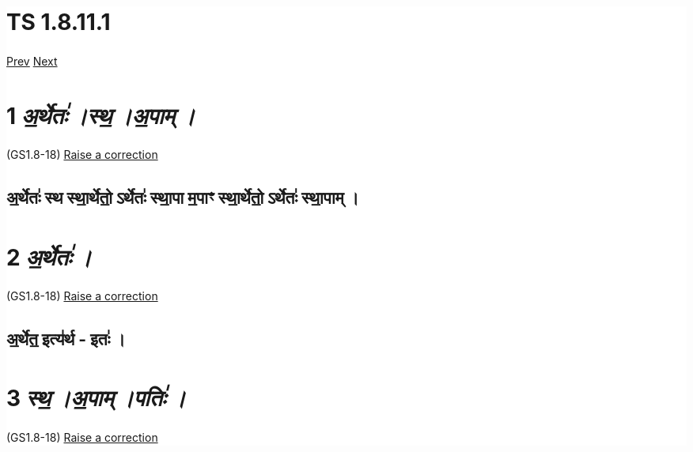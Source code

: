 
# TS 1.8.11.1 #
[Prev](TS_1.8.10.2.md)  [Next](TS_1.8.12.1.md ) 
# 1  _अ॒र्थेतः॑ ।स्थ॒ ।अ॒पाम् ।_ #  



(GS1.8-18) [Raise a correction](https://github.com/hvram1/baraha2unicode/issues/new?title=Panchasat+-+TS+1.8.11.1+Vakhyam+-1&body=%E0%A4%85%E0%A5%92%E0%A4%B0%E0%A5%8D%E0%A4%A5%E0%A5%87%E0%A4%A4%E0%A4%83%E0%A5%91+%E0%A5%A4%E0%A4%B8%E0%A5%8D%E0%A4%A5%E0%A5%92+%E0%A5%A4%E0%A4%85%E0%A5%92%E0%A4%AA%E0%A4%BE%E0%A4%AE%E0%A5%8D+%E0%A5%A4%0A%0A%0A%E0%A4%85%E0%A5%92%E0%A4%B0%E0%A5%8D%E0%A4%A5%E0%A5%87%E0%A4%A4%E0%A4%83%E0%A5%91+%E0%A4%B8%E0%A5%8D%E0%A4%A5+%E0%A4%B8%E0%A5%8D%E0%A4%A5%E0%A4%BE%E0%A5%92%E0%A4%B0%E0%A5%8D%E0%A4%A5%E0%A5%87%E0%A4%A4%E0%A5%8B%E0%A5%92+%E0%A4%BD%E0%A4%B0%E0%A5%8D%E0%A4%A5%E0%A5%87%E0%A4%A4%E0%A4%83%E0%A5%91+%E0%A4%B8%E0%A5%8D%E0%A4%A5%E0%A4%BE%E0%A5%92%E0%A4%AA%E0%A4%BE+%E0%A4%AE%E0%A5%92%E0%A4%AA%E0%A4%BE%EA%A3%B3+%E0%A4%B8%E0%A5%8D%E0%A4%A5%E0%A4%BE%E0%A5%92%E0%A4%B0%E0%A5%8D%E0%A4%A5%E0%A5%87%E0%A4%A4%E0%A5%8B%E0%A5%92+%E0%A4%BD%E0%A4%B0%E0%A5%8D%E0%A4%A5%E0%A5%87%E0%A4%A4%E0%A4%83%E0%A5%91+%E0%A4%B8%E0%A5%8D%E0%A4%A5%E0%A4%BE%E0%A5%92%E0%A4%AA%E0%A4%BE%E0%A4%AE%E0%A5%8D+%E0%A5%A4&labels=%E0%A4%A4%E0%A5%88%E0%A4%A4%E0%A5%8D%E0%A4%B0%E0%A4%BF%E0%A4%AF+%E0%A4%B8%E0%A4%82%E0%A4%B8%E0%A4%BF%E0%A4%A4%E0%A4%BE+%E0%A4%98%E0%A4%A8+%E0%A4%AA%E0%A4%BE%E0%A4%A0)

## अ॒र्थेतः॑ स्थ स्था॒र्थेतो॒ ऽर्थेतः॑ स्था॒पा म॒पाꣳ स्था॒र्थेतो॒ ऽर्थेतः॑ स्था॒पाम् । ##


# 2  _अ॒र्थेतः॑ ।_ #  



(GS1.8-18) [Raise a correction](https://github.com/hvram1/baraha2unicode/issues/new?title=Panchasat+-+TS+1.8.11.1+Vakhyam+-2&body=%E0%A4%85%E0%A5%92%E0%A4%B0%E0%A5%8D%E0%A4%A5%E0%A5%87%E0%A4%A4%E0%A4%83%E0%A5%91+%E0%A5%A4%0A%0A%0A%E0%A4%85%E0%A5%92%E0%A4%B0%E0%A5%8D%E0%A4%A5%E0%A5%87%E0%A4%A4%E0%A5%92+%E0%A4%87%E0%A4%A4%E0%A5%8D%E0%A4%AF%E0%A5%91%E0%A4%B0%E0%A5%8D%E0%A4%A5+-+%E0%A4%87%E0%A4%A4%E0%A4%83%E0%A5%91+%E0%A5%A4&labels=%E0%A4%A4%E0%A5%88%E0%A4%A4%E0%A5%8D%E0%A4%B0%E0%A4%BF%E0%A4%AF+%E0%A4%B8%E0%A4%82%E0%A4%B8%E0%A4%BF%E0%A4%A4%E0%A4%BE+%E0%A4%98%E0%A4%A8+%E0%A4%AA%E0%A4%BE%E0%A4%A0)

## अ॒र्थेत॒ इत्य॑र्थ - इतः॑ । ##


# 3  _स्थ॒ ।अ॒पाम् ।पतिः॑ ।_ #  



(GS1.8-18) [Raise a correction](https://github.com/hvram1/baraha2unicode/issues/new?title=Panchasat+-+TS+1.8.11.1+Vakhyam+-3&body=%E0%A4%B8%E0%A5%8D%E0%A4%A5%E0%A5%92+%E0%A5%A4%E0%A4%85%E0%A5%92%E0%A4%AA%E0%A4%BE%E0%A4%AE%E0%A5%8D+%E0%A5%A4%E0%A4%AA%E0%A4%A4%E0%A4%BF%E0%A4%83%E0%A5%91+%E0%A5%A4%0A%0A%0A%E0%A4%B8%E0%A5%8D%E0%A4%A5%E0%A4%BE%E0%A5%92%E0%A4%AA%E0%A4%BE+%E0%A4%AE%E0%A5%92%E0%A4%AA%E0%A4%BE%EA%A3%B3+%E0%A4%B8%E0%A5%8D%E0%A4%A5%E0%A5%91+%E0%A4%B8%E0%A5%8D%E0%A4%A5%E0%A4%BE%E0%A5%92%E0%A4%AA%E0%A4%BE%E0%A4%AE%E0%A5%8D+%E0%A4%AA%E0%A4%A4%E0%A4%BF%E0%A5%92%E0%A4%B7%E0%A5%8D+%E0%A4%AA%E0%A4%A4%E0%A4%BF%E0%A5%91+%E0%A4%B0%E0%A5%92%E0%A4%AA%E0%A4%BE%EA%A3%B3+%E0%A4%B8%E0%A5%8D%E0%A4%A5%E0%A5%91+%E0%A4%B8%E0%A5%8D%E0%A4%A5%E0%A4%BE%E0%A5%92%E0%A4%AA%E0%A4%BE%E0%A4%AE%E0%A5%8D+%E0%A4%AA%E0%A4%A4%E0%A4%BF%E0%A4%83%E0%A5%91+%E0%A5%A4&labels=%E0%A4%A4%E0%A5%88%E0%A4%A4%E0%A5%8D%E0%A4%B0%E0%A4%BF%E0%A4%AF+%E0%A4%B8%E0%A4%82%E0%A4%B8%E0%A4%BF%E0%A4%A4%E0%A4%BE+%E0%A4%98%E0%A4%A8+%E0%A4%AA%E0%A4%BE%E0%A4%A0)
